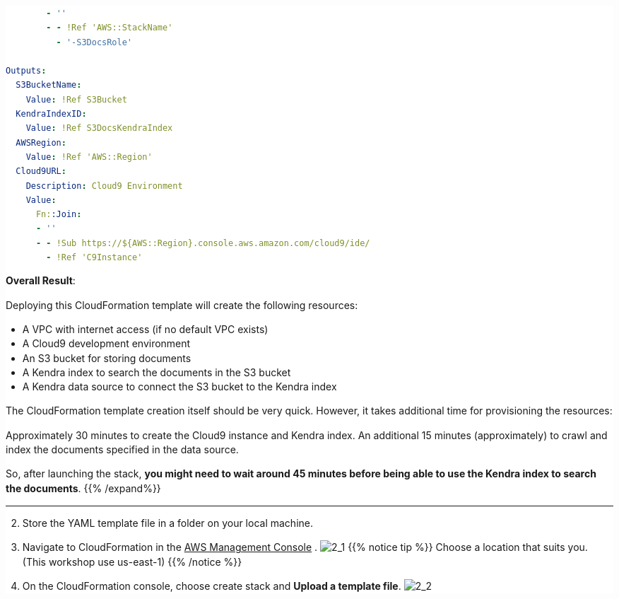 ```yaml
        - ''
        - - !Ref 'AWS::StackName'
          - '-S3DocsRole'

Outputs:
  S3BucketName:
    Value: !Ref S3Bucket
  KendraIndexID:
    Value: !Ref S3DocsKendraIndex
  AWSRegion:
    Value: !Ref 'AWS::Region'
  Cloud9URL:
    Description: Cloud9 Environment
    Value:
      Fn::Join:
      - ''
      - - !Sub https://${AWS::Region}.console.aws.amazon.com/cloud9/ide/
        - !Ref 'C9Instance'
```


**Overall Result**:

Deploying this CloudFormation template will create the following resources:

- A VPC with internet access (if no default VPC exists)
- A Cloud9 development environment
- An S3 bucket for storing documents
- A Kendra index to search the documents in the S3 bucket
- A Kendra data source to connect the S3 bucket to the Kendra index

The CloudFormation template creation itself should be very quick. However, it takes additional time for provisioning the resources:

Approximately 30 minutes to create the Cloud9 instance and Kendra index.
An additional 15 minutes (approximately) to crawl and index the documents specified in the data source.

So, after launching the stack, **you might need to wait around 45 minutes before being able to use the Kendra index to search the documents**.
{{% /expand%}}

---
2. Store the YAML template file in a folder on your local machine.

3. Navigate to CloudFormation in the [AWS Management Console](https://console.aws.amazon.com/cloudformation/home#/stacks/new?region=us-east-1) .
![2_1](/images/2/2_1.png?featherlight=false "CloudFormation")
{{% notice tip %}}
Choose a location that suits you. (This workshop use us-east-1)
{{% /notice %}}
4. On the CloudFormation console, choose create stack and **Upload a template file**.
![2_2](/images/2/2_2.png?featherlight=false "CreateStack")
